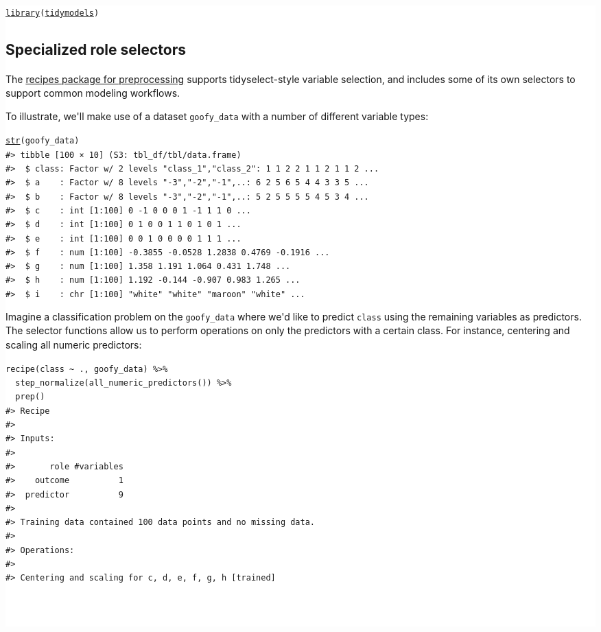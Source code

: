 <div class="highlight">

<pre class='chroma'><code class='language-r' data-lang='r'><span><span class='kr'><a href='https://rdrr.io/r/base/library.html'>library</a></span><span class='o'>(</span><span class='nv'><a href='https://tidymodels.tidymodels.org'>tidymodels</a></span><span class='o'>)</span></span></code></pre>

</div>

## Specialized role selectors

The [recipes package for preprocessing](https://recipes.tidymodels.org/) supports tidyselect-style variable selection, and includes some of its own selectors to support common modeling workflows.

To illustrate, we'll make use of a dataset `goofy_data` with a number of different variable types:

<div class="highlight">

<pre class='chroma'><code class='language-r' data-lang='r'><span><span class='nf'><a href='https://rdrr.io/r/utils/str.html'>str</a></span><span class='o'>(</span><span class='nv'>goofy_data</span><span class='o'>)</span></span>
<span><span class='c'>#&gt; tibble [100 × 10] (S3: tbl_df/tbl/data.frame)</span></span>
<span><span class='c'>#&gt;  $ class: Factor w/ 2 levels "class_1","class_2": 1 1 2 2 1 1 2 1 1 2 ...</span></span>
<span><span class='c'>#&gt;  $ a    : Factor w/ 8 levels "-3","-2","-1",..: 6 2 5 6 5 4 4 3 3 5 ...</span></span>
<span><span class='c'>#&gt;  $ b    : Factor w/ 8 levels "-3","-2","-1",..: 5 2 5 5 5 5 4 5 3 4 ...</span></span>
<span><span class='c'>#&gt;  $ c    : int [1:100] 0 -1 0 0 0 1 -1 1 1 0 ...</span></span>
<span><span class='c'>#&gt;  $ d    : int [1:100] 0 1 0 0 1 1 0 1 0 1 ...</span></span>
<span><span class='c'>#&gt;  $ e    : int [1:100] 0 0 1 0 0 0 0 1 1 1 ...</span></span>
<span><span class='c'>#&gt;  $ f    : num [1:100] -0.3855 -0.0528 1.2838 0.4769 -0.1916 ...</span></span>
<span><span class='c'>#&gt;  $ g    : num [1:100] 1.358 1.191 1.064 0.431 1.748 ...</span></span>
<span><span class='c'>#&gt;  $ h    : num [1:100] 1.192 -0.144 -0.907 0.983 1.265 ...</span></span>
<span><span class='c'>#&gt;  $ i    : chr [1:100] "white" "white" "maroon" "white" ...</span></span>
<span></span></code></pre>

</div>

Imagine a classification problem on the `goofy_data` where we'd like to predict `class` using the remaining variables as predictors. The selector functions allow us to perform operations on only the predictors with a certain class. For instance, centering and scaling all numeric predictors:

<div class="highlight">

<pre class='chroma'><code class='language-r' data-lang='r'><span><span class='nf'>recipe</span><span class='o'>(</span><span class='nv'>class</span> <span class='o'>~</span> <span class='nv'>.</span>, <span class='nv'>goofy_data</span><span class='o'>)</span> <span class='o'>%&gt;%</span></span>
<span>  <span class='nf'>step_normalize</span><span class='o'>(</span><span class='nf'>all_numeric_predictors</span><span class='o'>(</span><span class='o'>)</span><span class='o'>)</span> <span class='o'>%&gt;%</span></span>
<span>  <span class='nf'>prep</span><span class='o'>(</span><span class='o'>)</span></span>
<span><span class='c'>#&gt; Recipe</span></span>
<span><span class='c'>#&gt; </span></span>
<span><span class='c'>#&gt; Inputs:</span></span>
<span><span class='c'>#&gt; </span></span>
<span><span class='c'>#&gt;       role #variables</span></span>
<span><span class='c'>#&gt;    outcome          1</span></span>
<span><span class='c'>#&gt;  predictor          9</span></span>
<span><span class='c'>#&gt; </span></span>
<span><span class='c'>#&gt; Training data contained 100 data points and no missing data.</span></span>
<span><span class='c'>#&gt; </span></span>
<span><span class='c'>#&gt; Operations:</span></span>
<span><span class='c'>#&gt; </span></span>
<span><span class='c'>#&gt; Centering and scaling for c, d, e, f, g, h [trained]</span></span>
